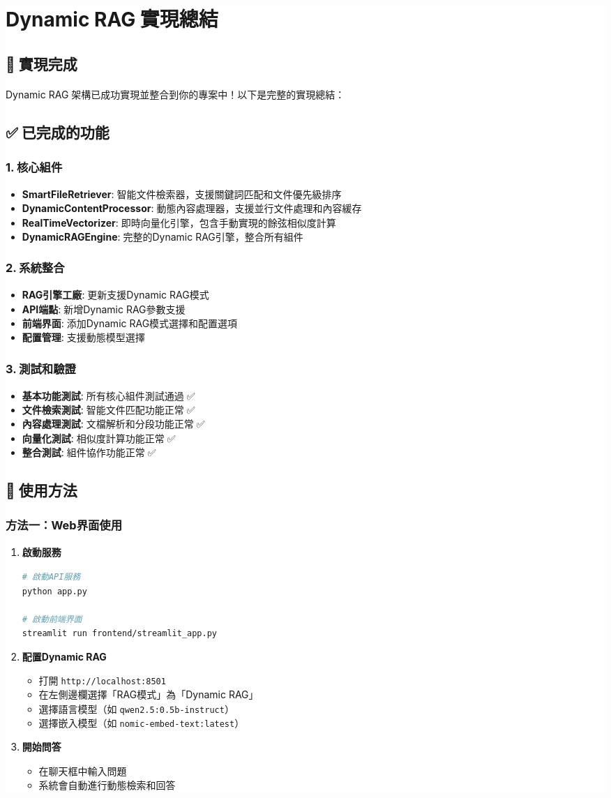 # Dynamic RAG 實現總結

## 🎉 實現完成

Dynamic RAG 架構已成功實現並整合到你的專案中！以下是完整的實現總結：

## ✅ 已完成的功能

### 1. 核心組件
- **SmartFileRetriever**: 智能文件檢索器，支援關鍵詞匹配和文件優先級排序
- **DynamicContentProcessor**: 動態內容處理器，支援並行文件處理和內容緩存
- **RealTimeVectorizer**: 即時向量化引擎，包含手動實現的餘弦相似度計算
- **DynamicRAGEngine**: 完整的Dynamic RAG引擎，整合所有組件

### 2. 系統整合
- **RAG引擎工廠**: 更新支援Dynamic RAG模式
- **API端點**: 新增Dynamic RAG參數支援
- **前端界面**: 添加Dynamic RAG模式選擇和配置選項
- **配置管理**: 支援動態模型選擇

### 3. 測試和驗證
- **基本功能測試**: 所有核心組件測試通過 ✅
- **文件檢索測試**: 智能文件匹配功能正常 ✅
- **內容處理測試**: 文檔解析和分段功能正常 ✅
- **向量化測試**: 相似度計算功能正常 ✅
- **整合測試**: 組件協作功能正常 ✅

## 🚀 使用方法

### 方法一：Web界面使用

1. **啟動服務**
   ```bash
   # 啟動API服務
   python app.py
   
   # 啟動前端界面
   streamlit run frontend/streamlit_app.py
   ```

2. **配置Dynamic RAG**
   - 打開 `http://localhost:8501`
   - 在左側邊欄選擇「RAG模式」為「Dynamic RAG」
   - 選擇語言模型（如 `qwen2.5:0.5b-instruct`）
   - 選擇嵌入模型（如 `nomic-embed-text:latest`）

3. **開始問答**
   - 在聊天框中輸入問題
   - 系統會自動進行動態檢索和回答
